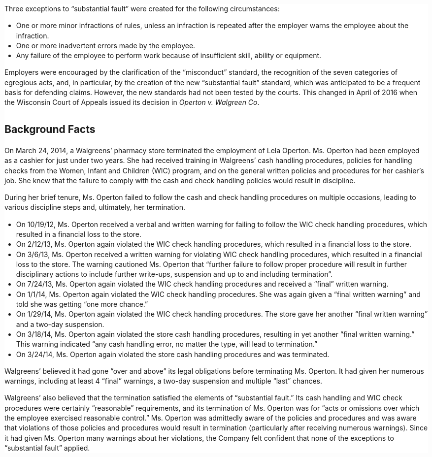 Three exceptions to “substantial fault” were created for the following circumstances:

- One or more minor infractions of rules, unless an infraction is repeated after the employer warns the employee about the infraction.
- One or more inadvertent errors made by the employee.
- Any failure of the employee to perform work because of insufficient skill, ability or equipment.

Employers were encouraged by the clarification of the “misconduct” standard, the recognition of the seven categories of egregious acts, and, in particular, by the creation of the new “substantial fault” standard, which was anticipated to be a frequent basis for defending claims. However, the new standards had not been tested by the courts. This changed in April of 2016 when the Wisconsin Court of Appeals issued its decision in _Operton v. Walgreen Co_.

## Background Facts

On March 24, 2014, a Walgreens’ pharmacy store terminated the employment of Lela Operton. Ms. Operton had been employed as a cashier for just under two years. She had received training in Walgreens’ cash handling procedures, policies for handling checks from the Women, Infant and Children (WIC) program, and on the general written policies and procedures for her cashier’s job. She knew that the failure to comply with the cash and check handling policies would result in discipline.

During her brief tenure, Ms. Operton failed to follow the cash and check handling procedures on multiple occasions, leading to various discipline steps and, ultimately, her termination.

- On 10/19/12, Ms. Operton received a verbal and written warning for failing to follow the WIC check handling procedures, which resulted in a financial loss to the store.
- On 2/12/13, Ms. Operton again violated the WIC check handling procedures, which resulted in a financial loss to the store.
- On 3/6/13, Ms. Operton received a written warning for violating WIC check handling procedures, which resulted in a financial loss to the store. The warning cautioned Ms. Operton that “further failure to follow proper procedure will result in further disciplinary actions to include further write-ups, suspension and up to and including termination”.
- On 7/24/13, Ms. Operton again violated the WIC check handling procedures and received a “final” written warning.
- On 1/1/14, Ms. Operton again violated the WIC check handling procedures. She was again given a “final written warning” and told she was getting “one more chance.”
- On 1/29/14, Ms. Operton again violated the WIC check handling procedures. The store gave her another “final written warning” and a two-day suspension.
- On 3/18/14, Ms. Operton again violated the store cash handling procedures, resulting in yet another “final written warning.” This warning indicated “any cash handling error, no matter the type, will lead to termination.”
- On 3/24/14, Ms. Operton again violated the store cash handling procedures and was terminated.

Walgreens’ believed it had gone “over and above” its legal obligations before terminating Ms. Operton. It had given her numerous warnings, including at least 4 “final” warnings, a two-day suspension and multiple “last” chances.

Walgreens’ also believed that the termination satisfied the elements of “substantial fault.” Its cash handling and WIC check procedures were certainly “reasonable” requirements, and its termination of Ms. Operton was for “acts or omissions over which the employee exercised reasonable control.” Ms. Operton was admittedly aware of the policies and procedures and was aware that violations of those policies and procedures would result in termination (particularly after receiving numerous warnings). Since it had given Ms. Operton many warnings about her violations, the Company felt confident that none of the exceptions to “substantial fault” applied.
